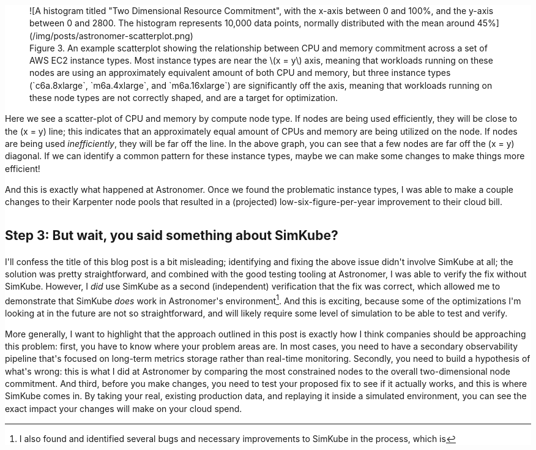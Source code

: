 <figure markdown>
  ![A histogram titled "Two Dimensional Resource Commitment", with the x-axis between 0 and 100%, and the y-axis
    between 0 and 2800.  The histogram represents 10,000 data points, normally distributed with the mean around 45%](/img/posts/astronomer-scatterplot.png)
  <figcaption markdown>
  Figure 3.  An example scatterplot showing the relationship between CPU and memory commitment across a set of
  AWS EC2 instance types.  Most instance types are near the \(x = y\) axis, meaning that workloads running on these
  nodes are using an approximately equivalent amount of both CPU and memory, but three instance types (`c6a.8xlarge`,
  `m6a.4xlarge`, and `m6a.16xlarge`) are significantly off the axis, meaning that workloads running on these node
  types are not correctly shaped, and are a target for optimization.
  </figcaption>
</figure>

Here we see a scatter-plot of CPU and memory by compute node type.  If nodes are being used efficiently, they will be
close to the \(x = y\) line; this indicates that an approximately equal amount of CPUs and memory are being utilized on
the node.  If nodes are being used _inefficiently_, they will be far off the line.  In the above graph, you can see that
a few nodes are far off the \(x = y\) diagonal.  If we can identify a common pattern for these instance types, maybe we
can make some changes to make things more efficient!

And this is exactly what happened at Astronomer.  Once we found the problematic instance types, I was able to make a
couple changes to their Karpenter node pools that resulted in a (projected) low-six-figure-per-year improvement to their
cloud bill.

## Step 3: But wait, you said something about SimKube?

I'll confess the title of this blog post is a bit misleading; identifying and fixing the above issue didn't involve
SimKube at all; the solution was pretty straightforward, and combined with the good testing tooling at Astronomer, I was
able to verify the fix without SimKube.  However, I _did_ use SimKube as a second (independent) verification that the
fix was correct, which allowed me to demonstrate that SimKube _does_ work in Astronomer's environment[^7].  And this is
exciting, because some of the optimizations I'm looking at in the future are not so straightforward, and will likely
require some level of simulation to be able to test and verify.

More generally, I want to highlight that the approach outlined in this post is exactly how I think companies should be
approaching this problem: first, you have to know where your problem areas are.  In most cases, you need to have a
secondary observability pipeline that's focused on long-term metrics storage rather than real-time monitoring.
Secondly, you need to build a hypothesis of what's wrong: this is what I did at Astronomer by comparing the most
constrained nodes to the overall two-dimensional node commitment.  And third, before you make changes, you need to test
your proposed fix to see if it actually works, and this is where SimKube comes in.  By taking your real, existing
production data, and replaying it inside a simulated environment, you can see the exact impact your changes will make on
your cloud spend.


[^1]: Which, in a strange twist of fate, was developed by Airbnb, another company I have some experience with :)
[^2]: Astronomer was also the first company I've worked for where the infrastructure _was_ the product, instead of just
[^3]: One of my favorite things about this process was how easy testing was: unlike anywhere else I've worked, I could
[^4]: Prometheus is a time-series database that's become the industry standard for monitoring; it's pretty good at what
[^5]: This is not an Astronomer-specific problem, btw.  Every company I've worked for or talked to has struggled with
[^6]: [https://hyperboleandahalf.blogspot.com/2010/04/alot-is-better-than-you-at-everything.html](https://hyperboleandahalf.blogspot.com/2010/04/alot-is-better-than-you-at-everything.html)
[^7]: I also found and identified several bugs and necessary improvements to SimKube in the process, which is